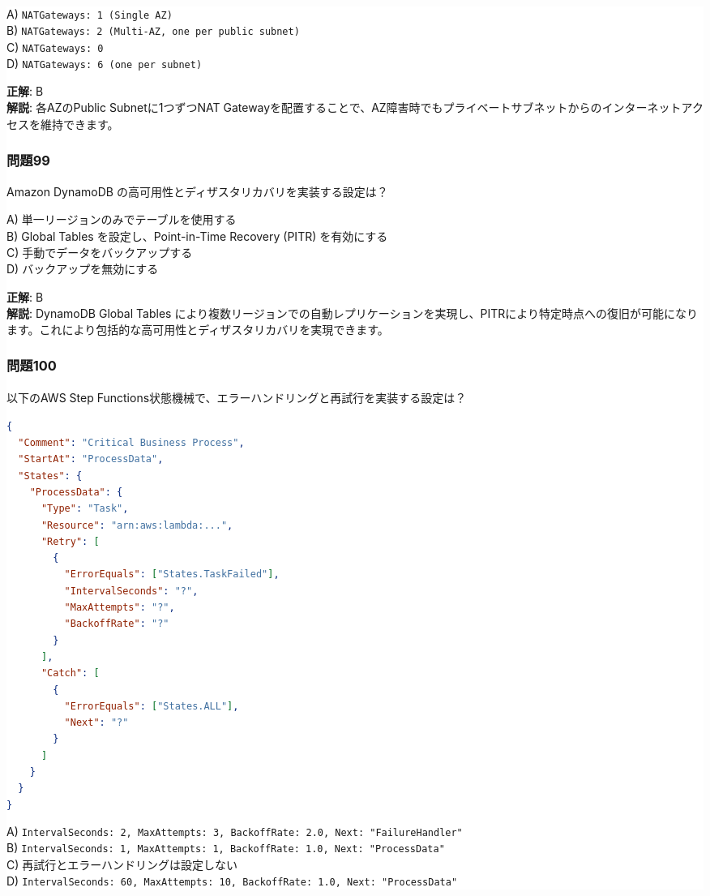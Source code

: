 A) `NATGateways: 1 (Single AZ)`  
B) `NATGateways: 2 (Multi-AZ, one per public subnet)`  
C) `NATGateways: 0`  
D) `NATGateways: 6 (one per subnet)`

**正解**: B  
**解説**: 各AZのPublic Subnetに1つずつNAT Gatewayを配置することで、AZ障害時でもプライベートサブネットからのインターネットアクセスを維持できます。

### 問題99
Amazon DynamoDB の高可用性とディザスタリカバリを実装する設定は？

A) 単一リージョンのみでテーブルを使用する  
B) Global Tables を設定し、Point-in-Time Recovery (PITR) を有効にする  
C) 手動でデータをバックアップする  
D) バックアップを無効にする

**正解**: B  
**解説**: DynamoDB Global Tables により複数リージョンでの自動レプリケーションを実現し、PITRにより特定時点への復旧が可能になります。これにより包括的な高可用性とディザスタリカバリを実現できます。

### 問題100
以下のAWS Step Functions状態機械で、エラーハンドリングと再試行を実装する設定は？

```json
{
  "Comment": "Critical Business Process",
  "StartAt": "ProcessData",
  "States": {
    "ProcessData": {
      "Type": "Task",
      "Resource": "arn:aws:lambda:...",
      "Retry": [
        {
          "ErrorEquals": ["States.TaskFailed"],
          "IntervalSeconds": "?",
          "MaxAttempts": "?",
          "BackoffRate": "?"
        }
      ],
      "Catch": [
        {
          "ErrorEquals": ["States.ALL"],
          "Next": "?"
        }
      ]
    }
  }
}
```

A) `IntervalSeconds: 2, MaxAttempts: 3, BackoffRate: 2.0, Next: "FailureHandler"`  
B) `IntervalSeconds: 1, MaxAttempts: 1, BackoffRate: 1.0, Next: "ProcessData"`  
C) 再試行とエラーハンドリングは設定しない  
D) `IntervalSeconds: 60, MaxAttempts: 10, BackoffRate: 1.0, Next: "ProcessData"`
